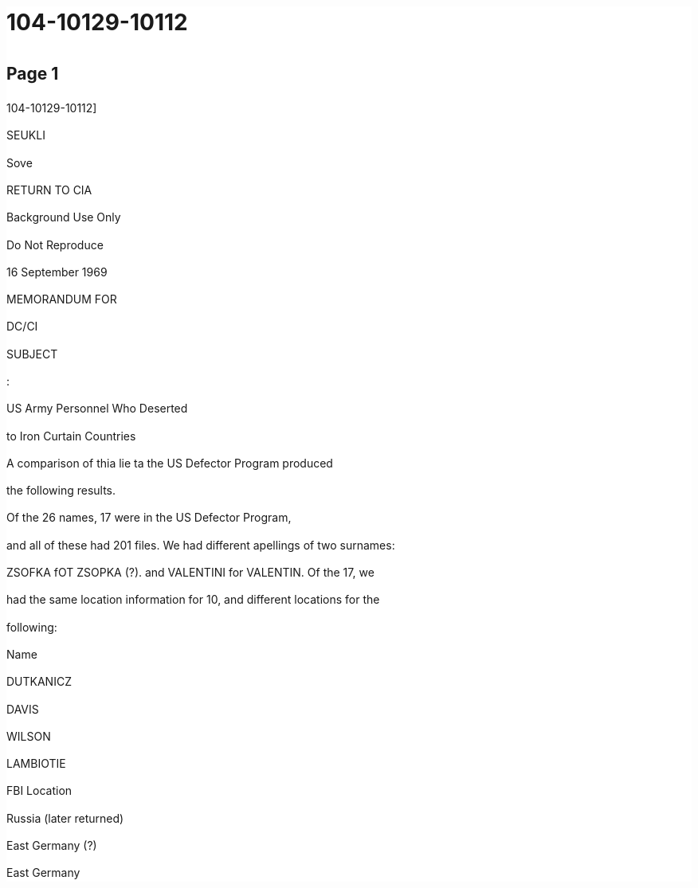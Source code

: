 # 104-10129-10112

## Page 1

104-10129-10112]

SEUKLI

Sove

RETURN TO CIA

Background Use Only

Do Not Reproduce

16 September 1969

MEMORANDUM FOR

DC/CI

SUBJECT

:

US Army Personnel Who Deserted

to Iron Curtain Countries

A comparison of thia lie ta the US Defector Program produced

the following results.

Of the 26 names, 17 were in the US Defector Program,

and all of these had 201 files. We had different apellings of two surnames:

ZSOFKA fOT ZSOPKA (?). and VALENTINI for VALENTIN. Of the 17, we

had the same location information for 10, and different locations for the

following:

Name

DUTKANICZ

DAVIS

WILSON

LAMBIOTIE

FBI Location

Russia (later returned)

East Germany (?)

East Germany
